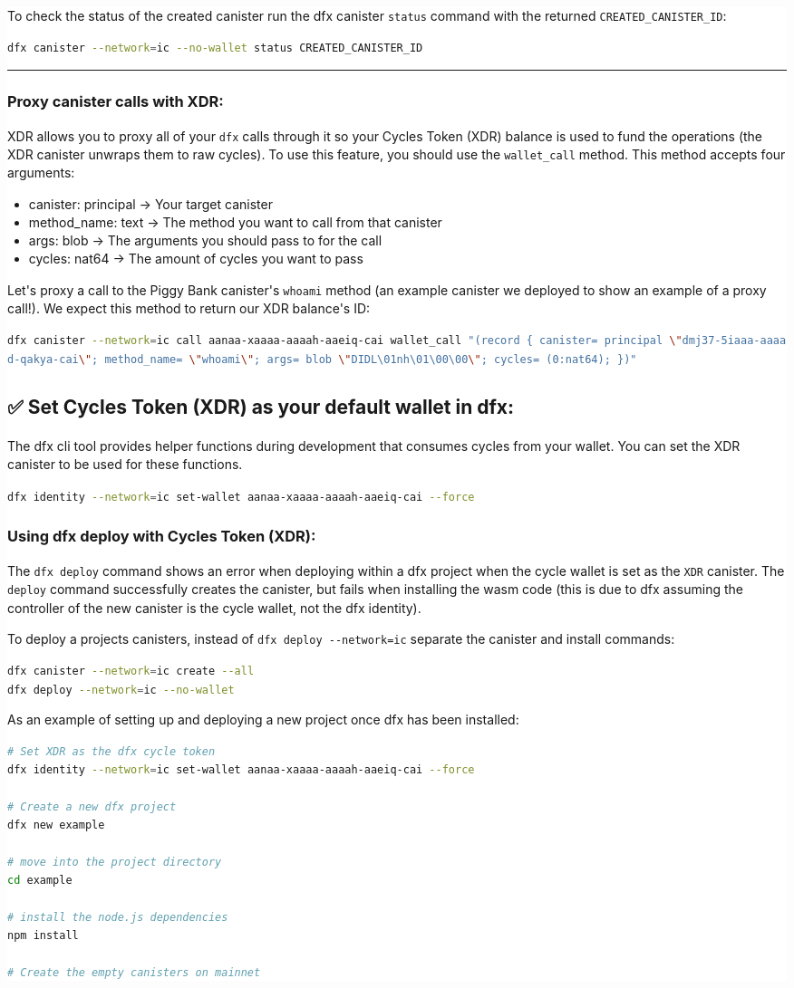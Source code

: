 To check the status of the created canister run the dfx canister `status` command with the returned `CREATED_CANISTER_ID`:

```bash
dfx canister --network=ic --no-wallet status CREATED_CANISTER_ID
```

---

### Proxy canister calls with XDR:

XDR allows you to proxy all of your `dfx` calls through it so your Cycles Token (XDR) balance is used to fund the operations (the XDR canister unwraps them to raw cycles). To use this feature, you should use the `wallet_call` method. This method accepts four arguments:

  - canister: principal -> Your target canister
  - method_name: text -> The method you want to call from that canister
  - args: blob -> The arguments you should pass to for the call
  - cycles: nat64 -> The amount of cycles you want to pass

Let's proxy a call to the Piggy Bank canister's `whoami` method (an example canister we deployed to show an example of a proxy call!). We expect this method to return our XDR balance's ID:

```bash
dfx canister --network=ic call aanaa-xaaaa-aaaah-aaeiq-cai wallet_call "(record { canister= principal \"dmj37-5iaaa-aaaad-qakya-cai\"; method_name= \"whoami\"; args= blob \"DIDL\01nh\01\00\00\"; cycles= (0:nat64); })"
```


## ✅ Set Cycles Token (XDR) as your default wallet in dfx:

The dfx cli tool provides helper functions during development that consumes cycles from your wallet. You can set the XDR canister to be used for these functions.

```bash
dfx identity --network=ic set-wallet aanaa-xaaaa-aaaah-aaeiq-cai --force
```

### Using dfx deploy with Cycles Token (XDR):

The `dfx deploy` command shows an error when deploying within a dfx project when the cycle wallet is set as the `XDR` canister. The `deploy` command successfully creates the canister, but fails when installing the wasm code (this is due to dfx assuming the controller of the new canister is the cycle wallet, not the dfx identity).

To deploy a projects canisters, instead of `dfx deploy --network=ic` separate the canister and install commands:

```bash
dfx canister --network=ic create --all
dfx deploy --network=ic --no-wallet
```

As an example of setting up and deploying a new project once dfx has been installed:

```bash
# Set XDR as the dfx cycle token
dfx identity --network=ic set-wallet aanaa-xaaaa-aaaah-aaeiq-cai --force

# Create a new dfx project
dfx new example

# move into the project directory
cd example

# install the node.js dependencies
npm install

# Create the empty canisters on mainnet
```